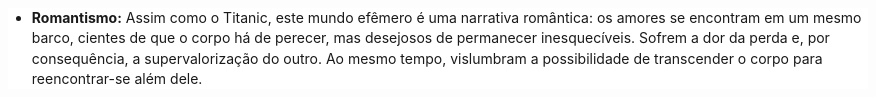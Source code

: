 *   **Romantismo:** Assim como o Titanic, este mundo efêmero é uma narrativa romântica: os amores se encontram em um mesmo barco, cientes de que o corpo há de perecer, mas desejosos de permanecer inesquecíveis. Sofrem a dor da perda e, por consequência, a supervalorização do outro. Ao mesmo tempo, vislumbram a possibilidade de transcender o corpo para reencontrar-se além dele.

